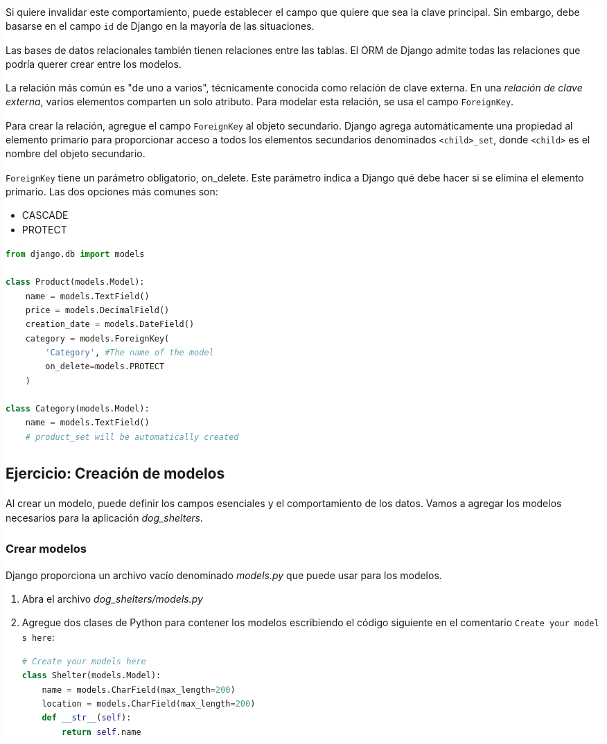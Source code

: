 Si quiere invalidar este comportamiento, puede establecer el campo que quiere que sea la clave principal. Sin embargo, debe basarse en el campo `id` de Django en la mayoría de las situaciones.

Las bases de datos relacionales también tienen relaciones entre las tablas. El ORM de Django admite todas las relaciones que podría querer crear entre los modelos.

La relación más común es "de uno a varios", técnicamente conocida como relación de clave externa. En una *relación de clave externa*, varios elementos comparten un solo atributo. Para modelar esta relación, se usa el campo `ForeignKey`. 

Para crear la relación, agregue el campo `ForeignKey` al objeto secundario. Django agrega automáticamente una propiedad al elemento primario para proporcionar acceso a todos los elementos secundarios denominados `<child>_set`, donde `<child>` es el nombre del objeto secundario.

`ForeignKey` tiene un parámetro obligatorio, on_delete. Este parámetro indica a Django qué debe hacer si se elimina el elemento primario. Las dos opciones más comunes son:

- CASCADE
- PROTECT

````python
from django.db import models

class Product(models.Model):
    name = models.TextField()
    price = models.DecimalField()
    creation_date = models.DateField()
    category = models.ForeignKey(
        'Category', #The name of the model
        on_delete=models.PROTECT
    )

class Category(models.Model):
    name = models.TextField()
    # product_set will be automatically created
````

## Ejercicio: Creación de modelos

Al crear un modelo, puede definir los campos esenciales y el comportamiento de los datos. Vamos a agregar los modelos necesarios para la aplicación *dog_shelters*.

### Crear modelos

Django proporciona un archivo vacío denominado *models.py* que puede usar para los modelos.

1. Abra el archivo *dog_shelters/models.py*
2. Agregue dos clases de Python para contener los modelos escribiendo el código siguiente en el comentario `Create your models here`:

    ````python
    # Create your models here
    class Shelter(models.Model):
        name = models.CharField(max_length=200)
        location = models.CharField(max_length=200)
        def __str__(self):
            return self.name
